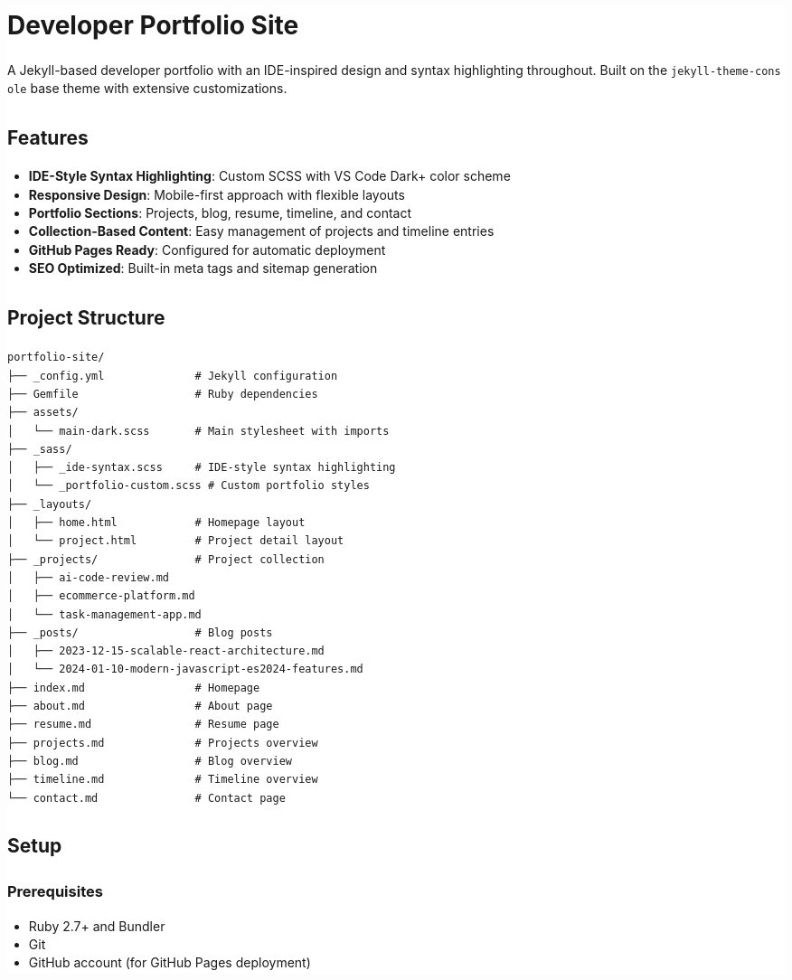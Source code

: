 # Developer Portfolio Site

A Jekyll-based developer portfolio with an IDE-inspired design and syntax highlighting throughout. Built on the `jekyll-theme-console` base theme with extensive customizations.

## Features

- **IDE-Style Syntax Highlighting**: Custom SCSS with VS Code Dark+ color scheme
- **Responsive Design**: Mobile-first approach with flexible layouts
- **Portfolio Sections**: Projects, blog, resume, timeline, and contact
- **Collection-Based Content**: Easy management of projects and timeline entries
- **GitHub Pages Ready**: Configured for automatic deployment
- **SEO Optimized**: Built-in meta tags and sitemap generation

## Project Structure

```
portfolio-site/
├── _config.yml              # Jekyll configuration
├── Gemfile                  # Ruby dependencies
├── assets/
│   └── main-dark.scss       # Main stylesheet with imports
├── _sass/
│   ├── _ide-syntax.scss     # IDE-style syntax highlighting
│   └── _portfolio-custom.scss # Custom portfolio styles
├── _layouts/
│   ├── home.html            # Homepage layout
│   └── project.html         # Project detail layout
├── _projects/               # Project collection
│   ├── ai-code-review.md
│   ├── ecommerce-platform.md
│   └── task-management-app.md
├── _posts/                  # Blog posts
│   ├── 2023-12-15-scalable-react-architecture.md
│   └── 2024-01-10-modern-javascript-es2024-features.md
├── index.md                 # Homepage
├── about.md                 # About page
├── resume.md                # Resume page
├── projects.md              # Projects overview
├── blog.md                  # Blog overview
├── timeline.md              # Timeline overview
└── contact.md               # Contact page
```

## Setup

### Prerequisites

- Ruby 2.7+ and Bundler
- Git
- GitHub account (for GitHub Pages deployment)
